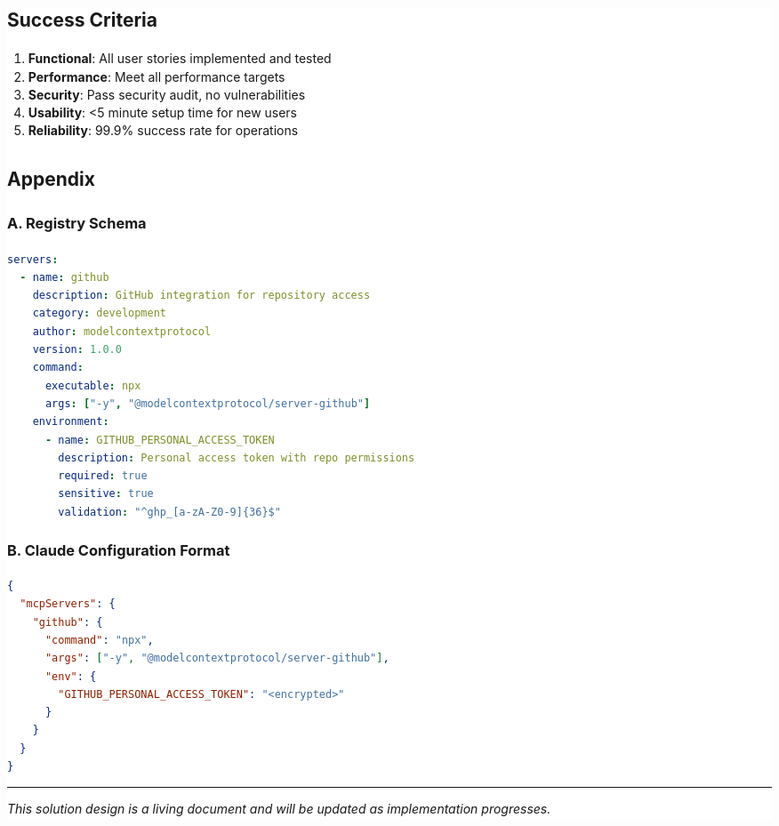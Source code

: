## Success Criteria

1. **Functional**: All user stories implemented and tested
2. **Performance**: Meet all performance targets
3. **Security**: Pass security audit, no vulnerabilities
4. **Usability**: <5 minute setup time for new users
5. **Reliability**: 99.9% success rate for operations

## Appendix

### A. Registry Schema

```yaml
servers:
  - name: github
    description: GitHub integration for repository access
    category: development
    author: modelcontextprotocol
    version: 1.0.0
    command:
      executable: npx
      args: ["-y", "@modelcontextprotocol/server-github"]
    environment:
      - name: GITHUB_PERSONAL_ACCESS_TOKEN
        description: Personal access token with repo permissions
        required: true
        sensitive: true
        validation: "^ghp_[a-zA-Z0-9]{36}$"
```

### B. Claude Configuration Format

```json
{
  "mcpServers": {
    "github": {
      "command": "npx",
      "args": ["-y", "@modelcontextprotocol/server-github"],
      "env": {
        "GITHUB_PERSONAL_ACCESS_TOKEN": "<encrypted>"
      }
    }
  }
}
```

---

*This solution design is a living document and will be updated as implementation progresses.*